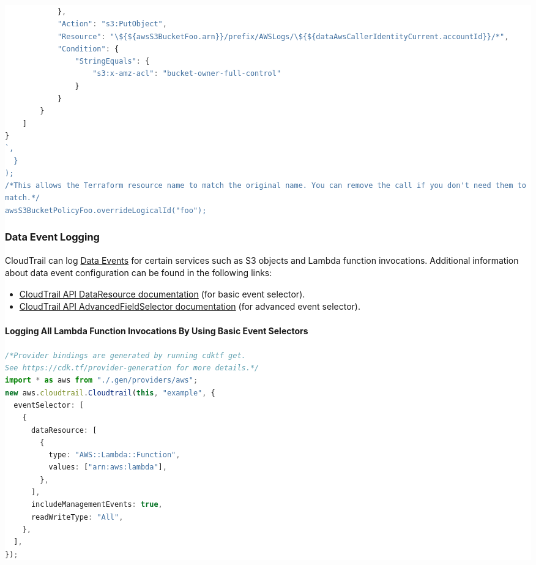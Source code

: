 ```typescript
            },
            "Action": "s3:PutObject",
            "Resource": "\${${awsS3BucketFoo.arn}}/prefix/AWSLogs/\${${dataAwsCallerIdentityCurrent.accountId}}/*",
            "Condition": {
                "StringEquals": {
                    "s3:x-amz-acl": "bucket-owner-full-control"
                }
            }
        }
    ]
}
`,
  }
);
/*This allows the Terraform resource name to match the original name. You can remove the call if you don't need them to match.*/
awsS3BucketPolicyFoo.overrideLogicalId("foo");

```

### Data Event Logging

CloudTrail can log [Data Events](https://docs.aws.amazon.com/awscloudtrail/latest/userguide/logging-data-events-with-cloudtrail.html) for certain services such as S3 objects and Lambda function invocations. Additional information about data event configuration can be found in the following links:

* [CloudTrail API DataResource documentation](https://docs.aws.amazon.com/awscloudtrail/latest/APIReference/API_DataResource.html) (for basic event selector).
* [CloudTrail API AdvancedFieldSelector documentation](https://docs.aws.amazon.com/awscloudtrail/latest/APIReference/API_AdvancedFieldSelector.html) (for advanced event selector).

#### Logging All Lambda Function Invocations By Using Basic Event Selectors

```typescript
/*Provider bindings are generated by running cdktf get.
See https://cdk.tf/provider-generation for more details.*/
import * as aws from "./.gen/providers/aws";
new aws.cloudtrail.Cloudtrail(this, "example", {
  eventSelector: [
    {
      dataResource: [
        {
          type: "AWS::Lambda::Function",
          values: ["arn:aws:lambda"],
        },
      ],
      includeManagementEvents: true,
      readWriteType: "All",
    },
  ],
});

```

